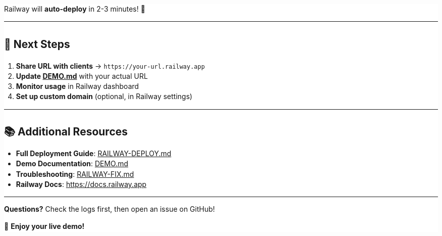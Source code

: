 Railway will **auto-deploy** in 2-3 minutes! 🎉

---

## 🎯 Next Steps

1. **Share URL with clients** → `https://your-url.railway.app`
2. **Update [DEMO.md](DEMO.md)** with your actual URL
3. **Monitor usage** in Railway dashboard
4. **Set up custom domain** (optional, in Railway settings)

---

## 📚 Additional Resources

- **Full Deployment Guide**: [RAILWAY-DEPLOY.md](RAILWAY-DEPLOY.md)
- **Demo Documentation**: [DEMO.md](DEMO.md)
- **Troubleshooting**: [RAILWAY-FIX.md](RAILWAY-FIX.md)
- **Railway Docs**: https://docs.railway.app

---

**Questions?** Check the logs first, then open an issue on GitHub!

🎉 **Enjoy your live demo!**
